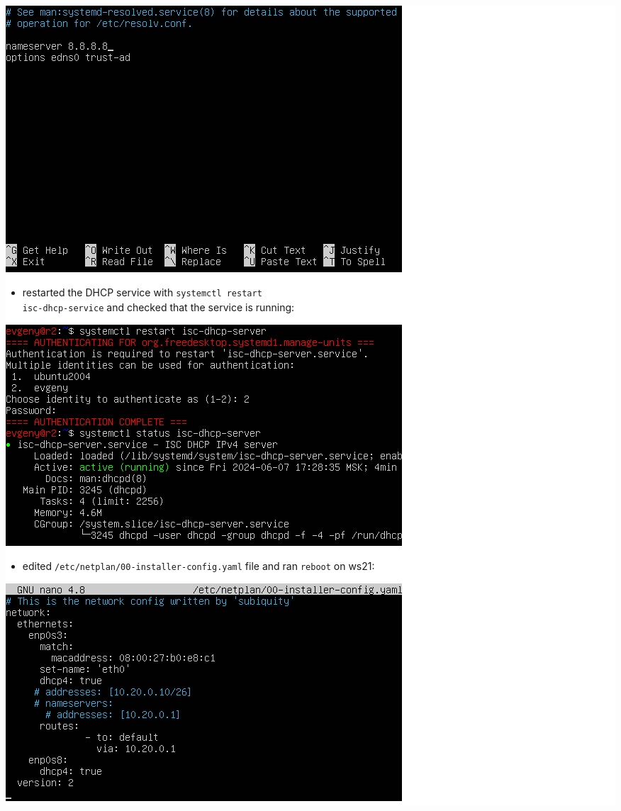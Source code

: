 ![](assets_net/6_2.png)

- restarted the DHCP service with <code>systemctl restart isc-dhcp-service</code> and checked that the service is running:

![](assets_net/6_3dhcp.png)

- edited <code>/etc/netplan/00-installer-config.yaml</code> file and ran <code>reboot</code> on ws21:

![](assets_net/6_3ws21config.png)
